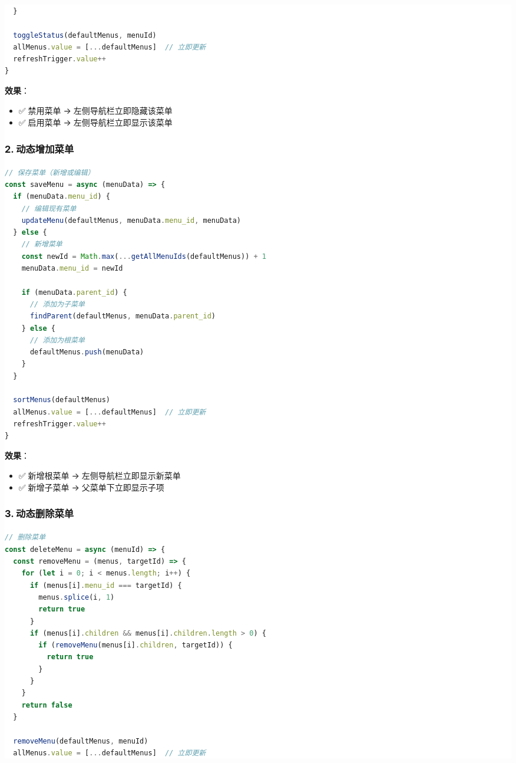 ```javascript
  }
  
  toggleStatus(defaultMenus, menuId)
  allMenus.value = [...defaultMenus]  // 立即更新
  refreshTrigger.value++
}
```

**效果**：
- ✅ 禁用菜单 → 左侧导航栏立即隐藏该菜单
- ✅ 启用菜单 → 左侧导航栏立即显示该菜单

### 2. 动态增加菜单
```javascript
// 保存菜单（新增或编辑）
const saveMenu = async (menuData) => {
  if (menuData.menu_id) {
    // 编辑现有菜单
    updateMenu(defaultMenus, menuData.menu_id, menuData)
  } else {
    // 新增菜单
    const newId = Math.max(...getAllMenuIds(defaultMenus)) + 1
    menuData.menu_id = newId
    
    if (menuData.parent_id) {
      // 添加为子菜单
      findParent(defaultMenus, menuData.parent_id)
    } else {
      // 添加为根菜单
      defaultMenus.push(menuData)
    }
  }
  
  sortMenus(defaultMenus)
  allMenus.value = [...defaultMenus]  // 立即更新
  refreshTrigger.value++
}
```

**效果**：
- ✅ 新增根菜单 → 左侧导航栏立即显示新菜单
- ✅ 新增子菜单 → 父菜单下立即显示子项

### 3. 动态删除菜单
```javascript
// 删除菜单
const deleteMenu = async (menuId) => {
  const removeMenu = (menus, targetId) => {
    for (let i = 0; i < menus.length; i++) {
      if (menus[i].menu_id === targetId) {
        menus.splice(i, 1)
        return true
      }
      if (menus[i].children && menus[i].children.length > 0) {
        if (removeMenu(menus[i].children, targetId)) {
          return true
        }
      }
    }
    return false
  }
  
  removeMenu(defaultMenus, menuId)
  allMenus.value = [...defaultMenus]  // 立即更新
```